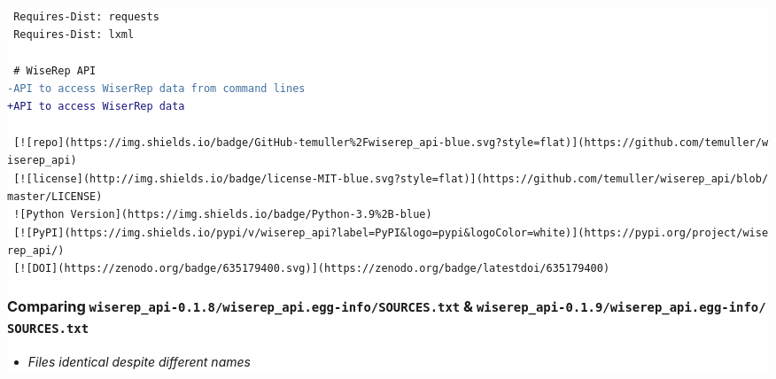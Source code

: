 ```diff
 Requires-Dist: requests
 Requires-Dist: lxml
 
 # WiseRep API
-API to access WiserRep data from command lines
+API to access WiserRep data
 
 [![repo](https://img.shields.io/badge/GitHub-temuller%2Fwiserep_api-blue.svg?style=flat)](https://github.com/temuller/wiserep_api)
 [![license](http://img.shields.io/badge/license-MIT-blue.svg?style=flat)](https://github.com/temuller/wiserep_api/blob/master/LICENSE)
 ![Python Version](https://img.shields.io/badge/Python-3.9%2B-blue)
 [![PyPI](https://img.shields.io/pypi/v/wiserep_api?label=PyPI&logo=pypi&logoColor=white)](https://pypi.org/project/wiserep_api/)
 [![DOI](https://zenodo.org/badge/635179400.svg)](https://zenodo.org/badge/latestdoi/635179400)
```

### Comparing `wiserep_api-0.1.8/wiserep_api.egg-info/SOURCES.txt` & `wiserep_api-0.1.9/wiserep_api.egg-info/SOURCES.txt`

 * *Files identical despite different names*

